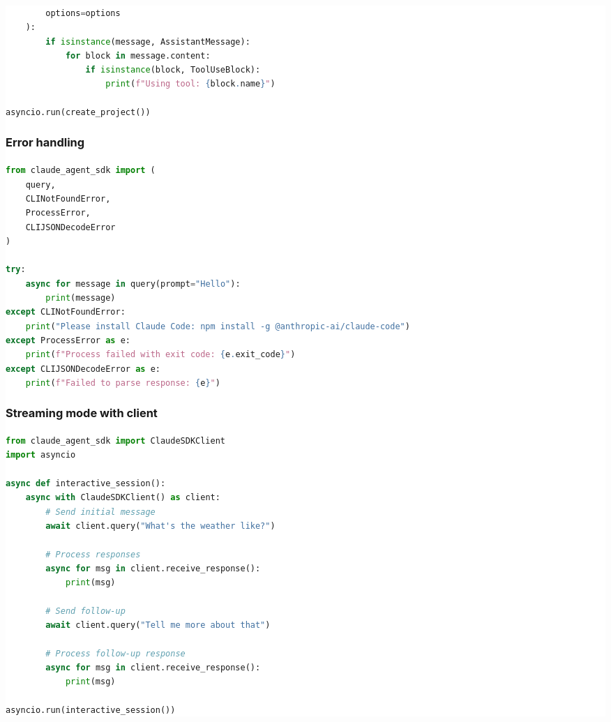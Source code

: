```python theme={null}
        options=options
    ):
        if isinstance(message, AssistantMessage):
            for block in message.content:
                if isinstance(block, ToolUseBlock):
                    print(f"Using tool: {block.name}")

asyncio.run(create_project())
```

### Error handling

```python theme={null}
from claude_agent_sdk import (
    query,
    CLINotFoundError,
    ProcessError,
    CLIJSONDecodeError
)

try:
    async for message in query(prompt="Hello"):
        print(message)
except CLINotFoundError:
    print("Please install Claude Code: npm install -g @anthropic-ai/claude-code")
except ProcessError as e:
    print(f"Process failed with exit code: {e.exit_code}")
except CLIJSONDecodeError as e:
    print(f"Failed to parse response: {e}")
```

### Streaming mode with client

```python theme={null}
from claude_agent_sdk import ClaudeSDKClient
import asyncio

async def interactive_session():
    async with ClaudeSDKClient() as client:
        # Send initial message
        await client.query("What's the weather like?")

        # Process responses
        async for msg in client.receive_response():
            print(msg)

        # Send follow-up
        await client.query("Tell me more about that")

        # Process follow-up response
        async for msg in client.receive_response():
            print(msg)

asyncio.run(interactive_session())
```
